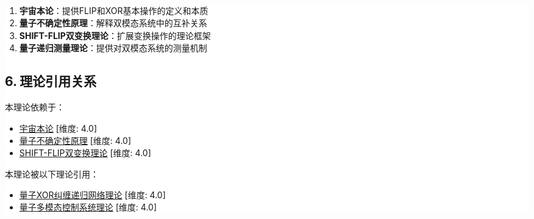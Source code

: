 1. **宇宙本论**：提供FLIP和XOR基本操作的定义和本质
2. **量子不确定性原理**：解释双模态系统中的互补关系
3. **SHIFT-FLIP双变换理论**：扩展变换操作的理论框架
4. **量子递归测量理论**：提供对双模态系统的测量机制

## 6. 理论引用关系

本理论依赖于：
- [宇宙本论](formal_theory_cosmic_ontology.md) [维度: 4.0]
- [量子不确定性原理](formal_theory_quantum_uncertainty_principle.md) [维度: 4.0]
- [SHIFT-FLIP双变换理论](formal_theory_shift_flip_dual_transformation.md) [维度: 4.0]

本理论被以下理论引用：
- [量子XOR纠缠递归网络理论](formal_theory_quantum_xor_entanglement_recursive_network.md) [维度: 4.0]
- [量子多模态控制系统理论](formal_theory_quantum_multimodal_control_system.md) [维度: 4.0] 